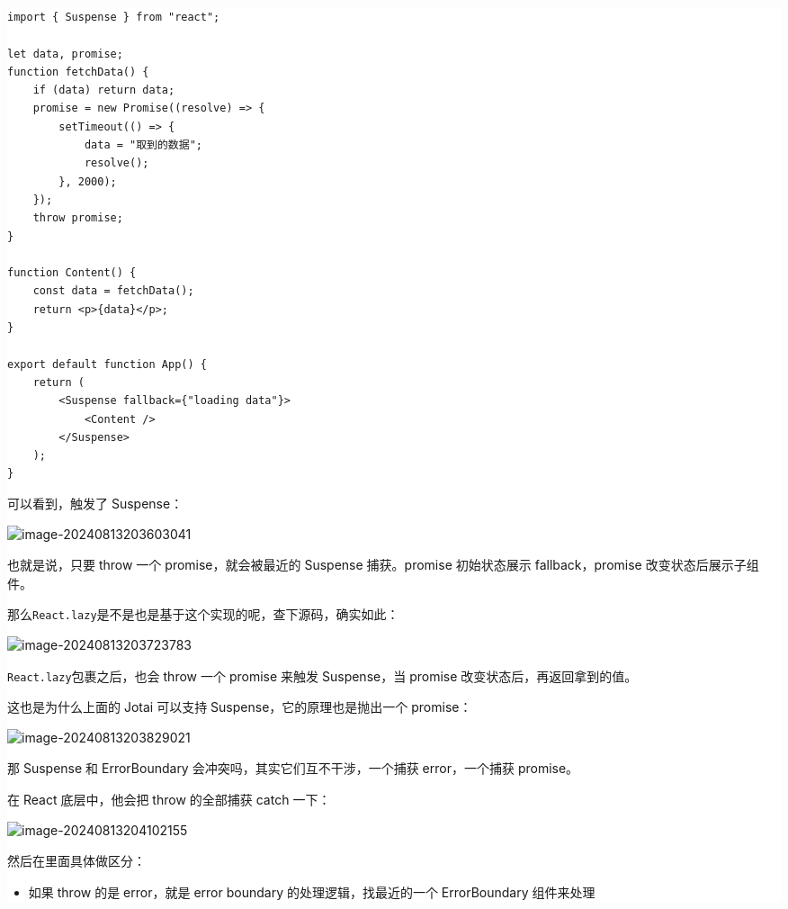```tsx
import { Suspense } from "react";

let data, promise;
function fetchData() {
	if (data) return data;
	promise = new Promise((resolve) => {
		setTimeout(() => {
			data = "取到的数据";
			resolve();
		}, 2000);
	});
	throw promise;
}

function Content() {
	const data = fetchData();
	return <p>{data}</p>;
}

export default function App() {
	return (
		<Suspense fallback={"loading data"}>
			<Content />
		</Suspense>
	);
}
```

可以看到，触发了 Suspense：

![image-20240813203603041](https://chen-1320883525.cos.ap-chengdu.myqcloud.com/img/image-20240813203603041.png)

也就是说，只要 throw 一个 promise，就会被最近的 Suspense 捕获。promise 初始状态展示 fallback，promise 改变状态后展示子组件。

那么`React.lazy`是不是也是基于这个实现的呢，查下源码，确实如此：

![image-20240813203723783](https://chen-1320883525.cos.ap-chengdu.myqcloud.com/img/image-20240813203723783.png)

`React.lazy`包裹之后，也会 throw 一个 promise 来触发 Suspense，当 promise 改变状态后，再返回拿到的值。

这也是为什么上面的 Jotai 可以支持 Suspense，它的原理也是抛出一个 promise：

![image-20240813203829021](https://chen-1320883525.cos.ap-chengdu.myqcloud.com/img/image-20240813203829021.png)

那 Suspense 和 ErrorBoundary 会冲突吗，其实它们互不干涉，一个捕获 error，一个捕获 promise。

在 React 底层中，他会把 throw 的全部捕获 catch 一下：

![image-20240813204102155](https://chen-1320883525.cos.ap-chengdu.myqcloud.com/img/image-20240813204102155.png)

然后在里面具体做区分：

- 如果 throw 的是 error，就是 error boundary 的处理逻辑，找最近的一个 ErrorBoundary 组件来处理
